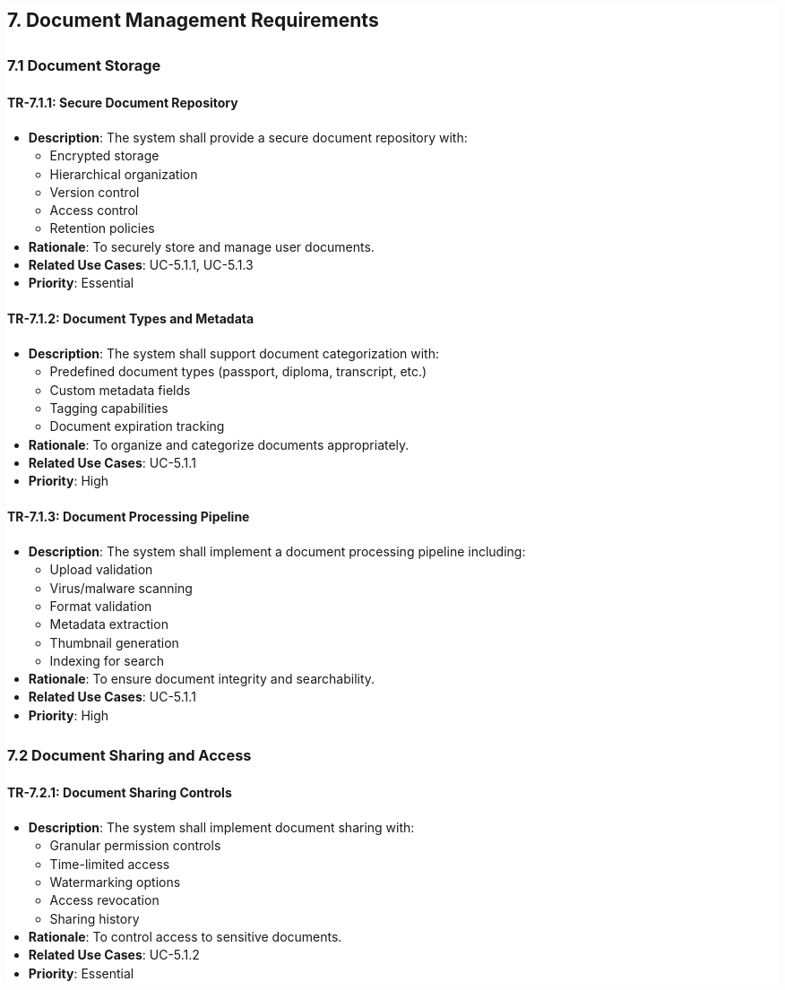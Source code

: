 ## 7. Document Management Requirements

### 7.1 Document Storage

#### TR-7.1.1: Secure Document Repository

- **Description**: The system shall provide a secure document repository with:
  - Encrypted storage
  - Hierarchical organization
  - Version control
  - Access control
  - Retention policies
- **Rationale**: To securely store and manage user documents.
- **Related Use Cases**: UC-5.1.1, UC-5.1.3
- **Priority**: Essential

#### TR-7.1.2: Document Types and Metadata

- **Description**: The system shall support document categorization with:
  - Predefined document types (passport, diploma, transcript, etc.)
  - Custom metadata fields
  - Tagging capabilities
  - Document expiration tracking
- **Rationale**: To organize and categorize documents appropriately.
- **Related Use Cases**: UC-5.1.1
- **Priority**: High

#### TR-7.1.3: Document Processing Pipeline

- **Description**: The system shall implement a document processing pipeline including:
  - Upload validation
  - Virus/malware scanning
  - Format validation
  - Metadata extraction
  - Thumbnail generation
  - Indexing for search
- **Rationale**: To ensure document integrity and searchability.
- **Related Use Cases**: UC-5.1.1
- **Priority**: High

### 7.2 Document Sharing and Access

#### TR-7.2.1: Document Sharing Controls

- **Description**: The system shall implement document sharing with:
  - Granular permission controls
  - Time-limited access
  - Watermarking options
  - Access revocation
  - Sharing history
- **Rationale**: To control access to sensitive documents.
- **Related Use Cases**: UC-5.1.2
- **Priority**: Essential

